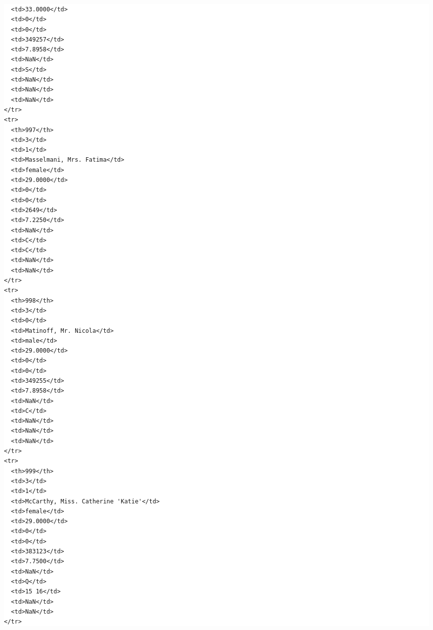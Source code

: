       <td>33.0000</td>
      <td>0</td>
      <td>0</td>
      <td>349257</td>
      <td>7.8958</td>
      <td>NaN</td>
      <td>S</td>
      <td>NaN</td>
      <td>NaN</td>
      <td>NaN</td>
    </tr>
    <tr>
      <th>997</th>
      <td>3</td>
      <td>1</td>
      <td>Masselmani, Mrs. Fatima</td>
      <td>female</td>
      <td>29.0000</td>
      <td>0</td>
      <td>0</td>
      <td>2649</td>
      <td>7.2250</td>
      <td>NaN</td>
      <td>C</td>
      <td>C</td>
      <td>NaN</td>
      <td>NaN</td>
    </tr>
    <tr>
      <th>998</th>
      <td>3</td>
      <td>0</td>
      <td>Matinoff, Mr. Nicola</td>
      <td>male</td>
      <td>29.0000</td>
      <td>0</td>
      <td>0</td>
      <td>349255</td>
      <td>7.8958</td>
      <td>NaN</td>
      <td>C</td>
      <td>NaN</td>
      <td>NaN</td>
      <td>NaN</td>
    </tr>
    <tr>
      <th>999</th>
      <td>3</td>
      <td>1</td>
      <td>McCarthy, Miss. Catherine 'Katie'</td>
      <td>female</td>
      <td>29.0000</td>
      <td>0</td>
      <td>0</td>
      <td>383123</td>
      <td>7.7500</td>
      <td>NaN</td>
      <td>Q</td>
      <td>15 16</td>
      <td>NaN</td>
      <td>NaN</td>
    </tr>
  </tbody>
</table>